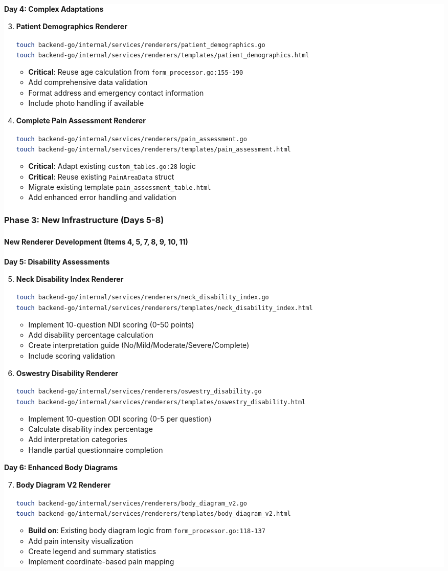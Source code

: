 **Day 4: Complex Adaptations**

3. **Patient Demographics Renderer** 
   ```bash
   touch backend-go/internal/services/renderers/patient_demographics.go
   touch backend-go/internal/services/renderers/templates/patient_demographics.html
   ```
   - **Critical**: Reuse age calculation from `form_processor.go:155-190`
   - Add comprehensive data validation
   - Format address and emergency contact information
   - Include photo handling if available

4. **Complete Pain Assessment Renderer**
   ```bash
   touch backend-go/internal/services/renderers/pain_assessment.go
   touch backend-go/internal/services/renderers/templates/pain_assessment.html
   ```
   - **Critical**: Adapt existing `custom_tables.go:28` logic
   - **Critical**: Reuse existing `PainAreaData` struct
   - Migrate existing template `pain_assessment_table.html`
   - Add enhanced error handling and validation

### Phase 3: New Infrastructure (Days 5-8)

#### New Renderer Development (Items 4, 5, 7, 8, 9, 10, 11)

**Day 5: Disability Assessments**

5. **Neck Disability Index Renderer**
   ```bash
   touch backend-go/internal/services/renderers/neck_disability_index.go
   touch backend-go/internal/services/renderers/templates/neck_disability_index.html
   ```
   - Implement 10-question NDI scoring (0-50 points)
   - Add disability percentage calculation
   - Create interpretation guide (No/Mild/Moderate/Severe/Complete)
   - Include scoring validation

6. **Oswestry Disability Renderer**
   ```bash
   touch backend-go/internal/services/renderers/oswestry_disability.go
   touch backend-go/internal/services/renderers/templates/oswestry_disability.html
   ```
   - Implement 10-question ODI scoring (0-5 per question)
   - Calculate disability index percentage
   - Add interpretation categories
   - Handle partial questionnaire completion

**Day 6: Enhanced Body Diagrams**

7. **Body Diagram V2 Renderer**
   ```bash
   touch backend-go/internal/services/renderers/body_diagram_v2.go
   touch backend-go/internal/services/renderers/templates/body_diagram_v2.html
   ```
   - **Build on**: Existing body diagram logic from `form_processor.go:118-137`
   - Add pain intensity visualization
   - Create legend and summary statistics
   - Implement coordinate-based pain mapping
